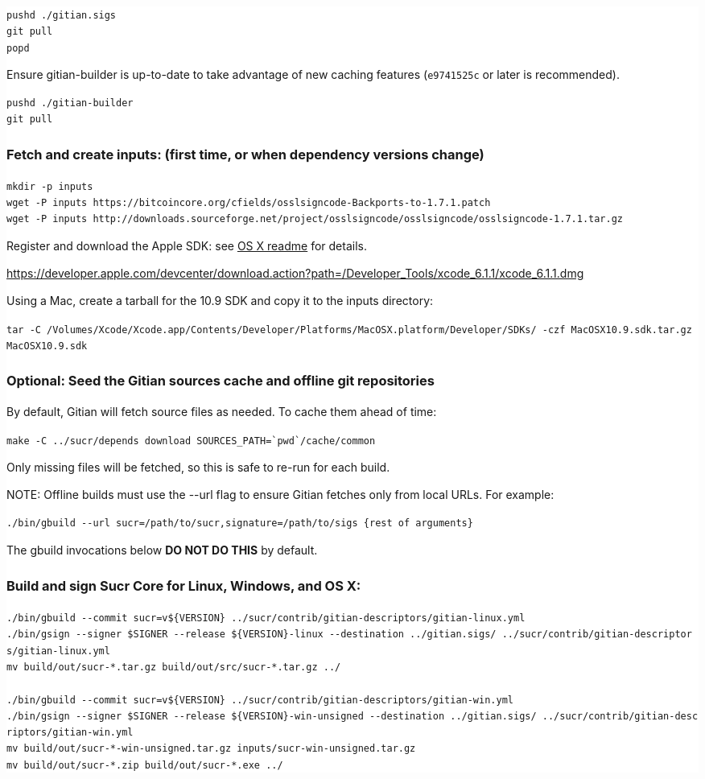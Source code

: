 	pushd ./gitian.sigs
	git pull
	popd

  Ensure gitian-builder is up-to-date to take advantage of new caching features (`e9741525c` or later is recommended).

	pushd ./gitian-builder
	git pull

### Fetch and create inputs: (first time, or when dependency versions change)

	mkdir -p inputs
	wget -P inputs https://bitcoincore.org/cfields/osslsigncode-Backports-to-1.7.1.patch
	wget -P inputs http://downloads.sourceforge.net/project/osslsigncode/osslsigncode/osslsigncode-1.7.1.tar.gz

 Register and download the Apple SDK: see [OS X readme](README_osx.txt) for details.

 https://developer.apple.com/devcenter/download.action?path=/Developer_Tools/xcode_6.1.1/xcode_6.1.1.dmg

 Using a Mac, create a tarball for the 10.9 SDK and copy it to the inputs directory:

	tar -C /Volumes/Xcode/Xcode.app/Contents/Developer/Platforms/MacOSX.platform/Developer/SDKs/ -czf MacOSX10.9.sdk.tar.gz MacOSX10.9.sdk

### Optional: Seed the Gitian sources cache and offline git repositories

By default, Gitian will fetch source files as needed. To cache them ahead of time:

	make -C ../sucr/depends download SOURCES_PATH=`pwd`/cache/common

Only missing files will be fetched, so this is safe to re-run for each build.

NOTE: Offline builds must use the --url flag to ensure Gitian fetches only from local URLs. For example:
```
./bin/gbuild --url sucr=/path/to/sucr,signature=/path/to/sigs {rest of arguments}
```
The gbuild invocations below <b>DO NOT DO THIS</b> by default.

### Build and sign Sucr Core for Linux, Windows, and OS X:

	./bin/gbuild --commit sucr=v${VERSION} ../sucr/contrib/gitian-descriptors/gitian-linux.yml
	./bin/gsign --signer $SIGNER --release ${VERSION}-linux --destination ../gitian.sigs/ ../sucr/contrib/gitian-descriptors/gitian-linux.yml
	mv build/out/sucr-*.tar.gz build/out/src/sucr-*.tar.gz ../

	./bin/gbuild --commit sucr=v${VERSION} ../sucr/contrib/gitian-descriptors/gitian-win.yml
	./bin/gsign --signer $SIGNER --release ${VERSION}-win-unsigned --destination ../gitian.sigs/ ../sucr/contrib/gitian-descriptors/gitian-win.yml
	mv build/out/sucr-*-win-unsigned.tar.gz inputs/sucr-win-unsigned.tar.gz
	mv build/out/sucr-*.zip build/out/sucr-*.exe ../
